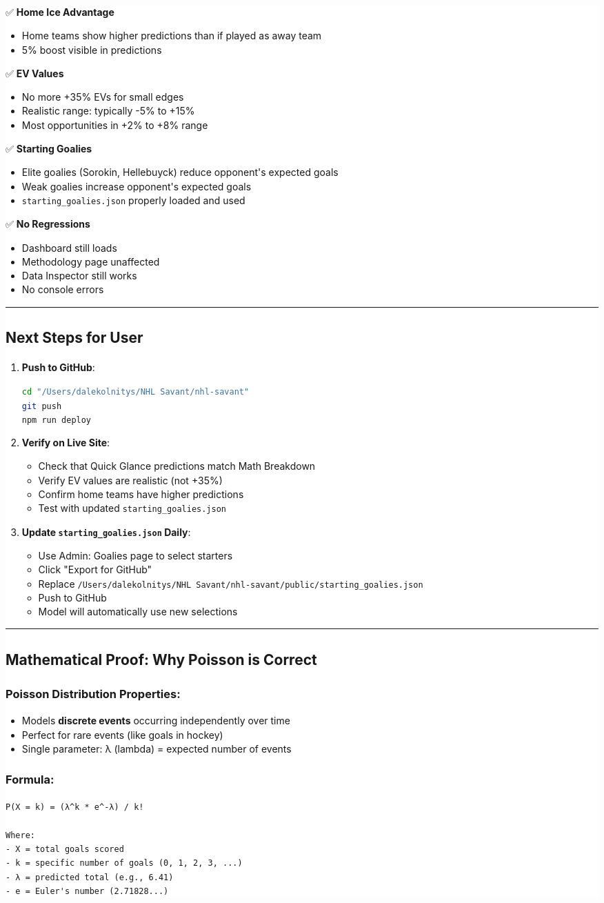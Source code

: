 ✅ **Home Ice Advantage**
- Home teams show higher predictions than if played as away team
- 5% boost visible in predictions

✅ **EV Values**
- No more +35% EVs for small edges
- Realistic range: typically -5% to +15%
- Most opportunities in +2% to +8% range

✅ **Starting Goalies**
- Elite goalies (Sorokin, Hellebuyck) reduce opponent's expected goals
- Weak goalies increase opponent's expected goals
- `starting_goalies.json` properly loaded and used

✅ **No Regressions**
- Dashboard still loads
- Methodology page unaffected
- Data Inspector still works
- No console errors

---

## Next Steps for User

1. **Push to GitHub**:
   ```bash
   cd "/Users/dalekolnitys/NHL Savant/nhl-savant"
   git push
   npm run deploy
   ```

2. **Verify on Live Site**:
   - Check that Quick Glance predictions match Math Breakdown
   - Verify EV values are realistic (not +35%)
   - Confirm home teams have higher predictions
   - Test with updated `starting_goalies.json`

3. **Update `starting_goalies.json` Daily**:
   - Use Admin: Goalies page to select starters
   - Click "Export for GitHub"
   - Replace `/Users/dalekolnitys/NHL Savant/nhl-savant/public/starting_goalies.json`
   - Push to GitHub
   - Model will automatically use new selections

---

## Mathematical Proof: Why Poisson is Correct

### Poisson Distribution Properties:
- Models **discrete events** occurring independently over time
- Perfect for rare events (like goals in hockey)
- Single parameter: λ (lambda) = expected number of events

### Formula:
```
P(X = k) = (λ^k * e^-λ) / k!

Where:
- X = total goals scored
- k = specific number of goals (0, 1, 2, 3, ...)
- λ = predicted total (e.g., 6.41)
- e = Euler's number (2.71828...)
```

